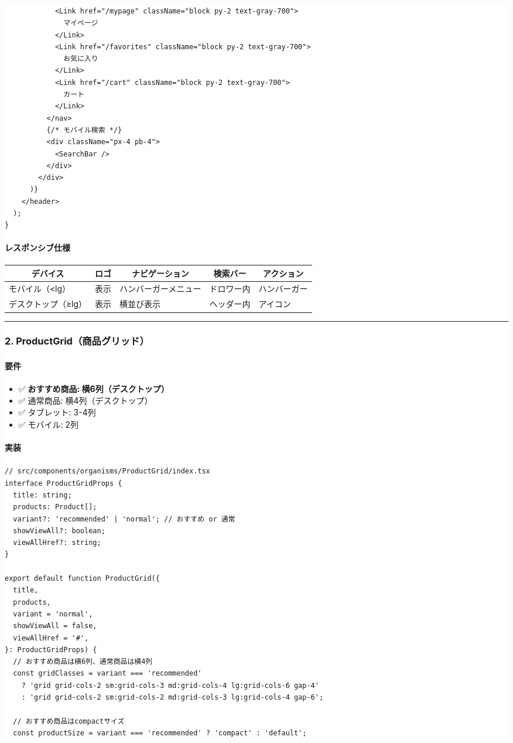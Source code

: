 ```tsx
            <Link href="/mypage" className="block py-2 text-gray-700">
              マイページ
            </Link>
            <Link href="/favorites" className="block py-2 text-gray-700">
              お気に入り
            </Link>
            <Link href="/cart" className="block py-2 text-gray-700">
              カート
            </Link>
          </nav>
          {/* モバイル検索 */}
          <div className="px-4 pb-4">
            <SearchBar />
          </div>
        </div>
      )}
    </header>
  );
}
```

#### レスポンシブ仕様
| デバイス | ロゴ | ナビゲーション | 検索バー | アクション |
|---------|------|--------------|---------|-----------|
| モバイル（<lg） | 表示 | ハンバーガーメニュー | ドロワー内 | ハンバーガー |
| デスクトップ（≥lg） | 表示 | 横並び表示 | ヘッダー内 | アイコン |

---

### 2. ProductGrid（商品グリッド）

#### 要件
- ✅ **おすすめ商品: 横6列（デスクトップ）**
- ✅ 通常商品: 横4列（デスクトップ）
- ✅ タブレット: 3-4列
- ✅ モバイル: 2列

#### 実装
```tsx
// src/components/organisms/ProductGrid/index.tsx
interface ProductGridProps {
  title: string;
  products: Product[];
  variant?: 'recommended' | 'normal'; // おすすめ or 通常
  showViewAll?: boolean;
  viewAllHref?: string;
}

export default function ProductGrid({
  title,
  products,
  variant = 'normal',
  showViewAll = false,
  viewAllHref = '#',
}: ProductGridProps) {
  // おすすめ商品は横6列、通常商品は横4列
  const gridClasses = variant === 'recommended'
    ? 'grid grid-cols-2 sm:grid-cols-3 md:grid-cols-4 lg:grid-cols-6 gap-4'
    : 'grid grid-cols-2 sm:grid-cols-2 md:grid-cols-3 lg:grid-cols-4 gap-6';

  // おすすめ商品はcompactサイズ
  const productSize = variant === 'recommended' ? 'compact' : 'default';
```